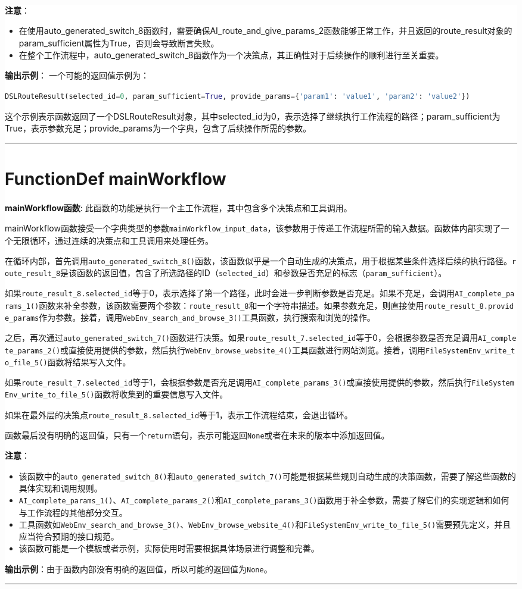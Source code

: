 **注意**：
- 在使用auto_generated_switch_8函数时，需要确保AI_route_and_give_params_2函数能够正常工作，并且返回的route_result对象的param_sufficient属性为True，否则会导致断言失败。
- 在整个工作流程中，auto_generated_switch_8函数作为一个决策点，其正确性对于后续操作的顺利进行至关重要。

**输出示例**：
一个可能的返回值示例为：
```python
DSLRouteResult(selected_id=0, param_sufficient=True, provide_params={'param1': 'value1', 'param2': 'value2'})
```
这个示例表示函数返回了一个DSLRouteResult对象，其中selected_id为0，表示选择了继续执行工作流程的路径；param_sufficient为True，表示参数充足；provide_params为一个字典，包含了后续操作所需的参数。
***
# FunctionDef mainWorkflow
**mainWorkflow函数**: 此函数的功能是执行一个主工作流程，其中包含多个决策点和工具调用。

mainWorkflow函数接受一个字典类型的参数`mainWorkflow_input_data`，该参数用于传递工作流程所需的输入数据。函数体内部实现了一个无限循环，通过连续的决策点和工具调用来处理任务。

在循环内部，首先调用`auto_generated_switch_8()`函数，该函数似乎是一个自动生成的决策点，用于根据某些条件选择后续的执行路径。`route_result_8`是该函数的返回值，包含了所选路径的ID（`selected_id`）和参数是否充足的标志（`param_sufficient`）。

如果`route_result_8.selected_id`等于0，表示选择了第一个路径，此时会进一步判断参数是否充足。如果不充足，会调用`AI_complete_params_1()`函数来补全参数，该函数需要两个参数：`route_result_8`和一个字符串描述。如果参数充足，则直接使用`route_result_8.provide_params`作为参数。接着，调用`WebEnv_search_and_browse_3()`工具函数，执行搜索和浏览的操作。

之后，再次通过`auto_generated_switch_7()`函数进行决策。如果`route_result_7.selected_id`等于0，会根据参数是否充足调用`AI_complete_params_2()`或直接使用提供的参数，然后执行`WebEnv_browse_website_4()`工具函数进行网站浏览。接着，调用`FileSystemEnv_write_to_file_5()`函数将结果写入文件。

如果`route_result_7.selected_id`等于1，会根据参数是否充足调用`AI_complete_params_3()`或直接使用提供的参数，然后执行`FileSystemEnv_write_to_file_5()`函数将收集到的重要信息写入文件。

如果在最外层的决策点`route_result_8.selected_id`等于1，表示工作流程结束，会退出循环。

函数最后没有明确的返回值，只有一个`return`语句，表示可能返回`None`或者在未来的版本中添加返回值。

**注意**：
- 该函数中的`auto_generated_switch_8()`和`auto_generated_switch_7()`可能是根据某些规则自动生成的决策函数，需要了解这些函数的具体实现和调用规则。
- `AI_complete_params_1()`、`AI_complete_params_2()`和`AI_complete_params_3()`函数用于补全参数，需要了解它们的实现逻辑和如何与工作流程的其他部分交互。
- 工具函数如`WebEnv_search_and_browse_3()`、`WebEnv_browse_website_4()`和`FileSystemEnv_write_to_file_5()`需要预先定义，并且应当符合预期的接口规范。
- 该函数可能是一个模板或者示例，实际使用时需要根据具体场景进行调整和完善。

**输出示例**：由于函数内部没有明确的返回值，所以可能的返回值为`None`。
***
